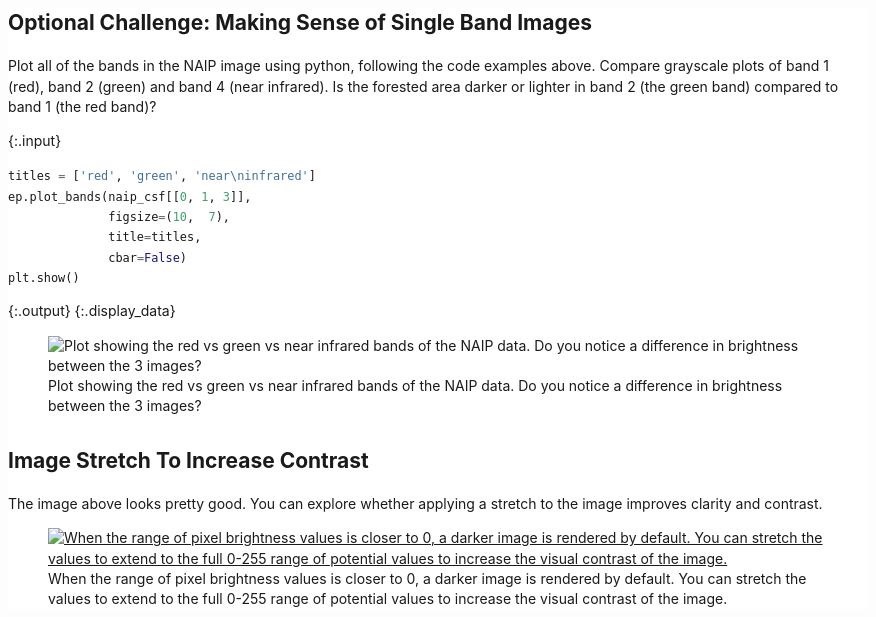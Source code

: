 </div>

<div class="notice--warning" markdown="1">


## <i class="fa fa-pencil-square-o" aria-hidden="true"></i> Optional Challenge: Making Sense of Single Band Images

Plot all of the bands in the NAIP image using python, following the code examples above. Compare grayscale plots of band 1 (red), band 2 (green) and band 4 (near infrared). Is the forested area darker or lighter in band 2 (the green band) compared to band 1 (the red band)?

</div>





{:.input}
```python
titles = ['red', 'green', 'near\ninfrared']
ep.plot_bands(naip_csf[[0, 1, 3]],
              figsize=(10,  7),
              title=titles,
              cbar=False)
plt.show()
```

{:.output}
{:.display_data}

<figure>

<img src = "{{ site.url }}/images/courses/intermediate-eds-textbook/05-multi-spectral-remote-sensing-python/naip/2018-04-14-multispectral01-open-NAIP-imagery-in-python/2018-04-14-multispectral01-open-NAIP-imagery-in-python_29_0.png" alt = "Plot showing the red vs green vs near infrared bands of the NAIP data. Do you notice a difference in brightness between the 3 images?">
<figcaption>Plot showing the red vs green vs near infrared bands of the NAIP data. Do you notice a difference in brightness between the 3 images?</figcaption>

</figure>







## Image Stretch To Increase Contrast

The image above looks pretty good. You can explore whether applying a stretch to
the image improves clarity and contrast.

<figure>
    <a href="{{ site.url }}/images/earth-analytics/raster-data/raster-image-stretch-dark.jpg">
    <img src="{{ site.url }}/images/earth-analytics/raster-data/raster-image-stretch-dark.jpg" alt="When the range of pixel brightness values is closer to 0, a
    darker image is rendered by default. You can stretch the values to extend to
    the full 0-255 range of potential values to increase the visual contrast of
    the image.">
    </a>
    <figcaption>When the range of pixel brightness values is closer to 0, a
    darker image is rendered by default. You can stretch the values to extend to
    the full 0-255 range of potential values to increase the visual contrast of
    the image.
    </figcaption>
</figure>
